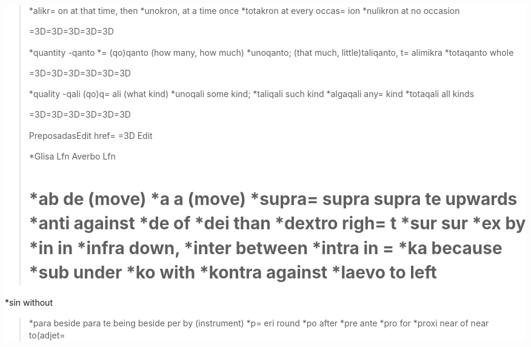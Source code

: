 > *alikr=
on at that time, then
> *unokron, at a time once
> *totakron at every occas=
ion
> *nulikron at no occasion
>
> =3D=3D=3D=3D=3D
>
> *quantity -qanto
> *=
(qo)qanto (how many, how much)
> *unoqanto; (that much, little)taliqanto, t=
alimikra
> *totaqanto whole
>
> =3D=3D=3D=3D=3D=3D
>
> *quality -qali (qo)q=
ali (what kind)
> *unoqali some kind;
> *taliqali such kind
> *algaqali any=
 kind
> *totaqali all kinds
>
> =3D=3D=3D=3D=3D=3D
>
> PreposadasEdit href=
=3D Edit
>
> *Glisa Lfn Averbo Lfn
>
> *ab de (move)
> *a a (move)
> *supra=
 supra supra te upwards
> *anti against
> *de of
> *dei than
> *dextro righ=
t
> *sur sur
> *ex by
> *in in
> *infra down,
> *inter between
> *intra in
=
> *ka because
> *sub under
> *ko with
> *kontra against
> *laevo to left
> =
*sin without
> *para beside para te being beside
> per by (instrument)
> *p=
eri round
> *po after
> *pre ante
> *pro for
> *proxi near of near to(adjet=
